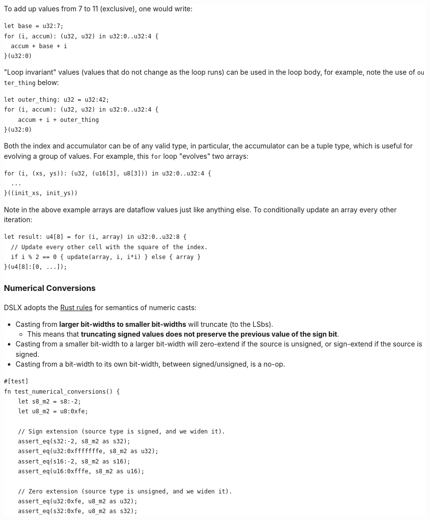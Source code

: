 To add up values from 7 to 11 (exclusive), one would write:

```dslx-snippet
let base = u32:7;
for (i, accum): (u32, u32) in u32:0..u32:4 {
  accum + base + i
}(u32:0)
```

"Loop invariant" values (values that do not change as the loop runs) can be used
in the loop body, for example, note the use of `outer_thing` below:

```dslx-snippet
let outer_thing: u32 = u32:42;
for (i, accum): (u32, u32) in u32:0..u32:4 {
    accum + i + outer_thing
}(u32:0)
```

Both the index and accumulator can be of any valid type, in particular, the
accumulator can be a tuple type, which is useful for evolving a group of values.
For example, this `for` loop "evolves" two arrays:

```dslx-snippet
for (i, (xs, ys)): (u32, (u16[3], u8[3])) in u32:0..u32:4 {
  ...
}((init_xs, init_ys))
```

Note in the above example arrays are dataflow values just like anything else. To
conditionally update an array every other iteration:

```dslx-snippet
let result: u4[8] = for (i, array) in u32:0..u32:8 {
  // Update every other cell with the square of the index.
  if i % 2 == 0 { update(array, i, i*i) } else { array }
}(u4[8]:[0, ...]);
```

### Numerical Conversions

DSLX adopts the
[Rust rules](https://doc.rust-lang.org/1.30.0/book/first-edition/casting-between-types.html)
for semantics of numeric casts:

-   Casting from **larger bit-widths to smaller bit-widths** will truncate (to
    the LSbs).
    -   This means that **truncating signed values does not preserve the
        previous value of the sign bit**.
-   Casting from a smaller bit-width to a larger bit-width will zero-extend if
    the source is unsigned, or sign-extend if the source is signed.
-   Casting from a bit-width to its own bit-width, between signed/unsigned, is a
    no-op.

```dslx
#[test]
fn test_numerical_conversions() {
    let s8_m2 = s8:-2;
    let u8_m2 = u8:0xfe;

    // Sign extension (source type is signed, and we widen it).
    assert_eq(s32:-2, s8_m2 as s32);
    assert_eq(u32:0xfffffffe, s8_m2 as u32);
    assert_eq(s16:-2, s8_m2 as s16);
    assert_eq(u16:0xfffe, s8_m2 as u16);

    // Zero extension (source type is unsigned, and we widen it).
    assert_eq(u32:0xfe, u8_m2 as u32);
    assert_eq(s32:0xfe, u8_m2 as s32);

```

[^usebeforedef]: Otherwise there'd be a use-before-definition error.
[hughes-paper]: https://www.cs.tufts.edu/~nr/cs257/archive/john-hughes/quick.pdf
